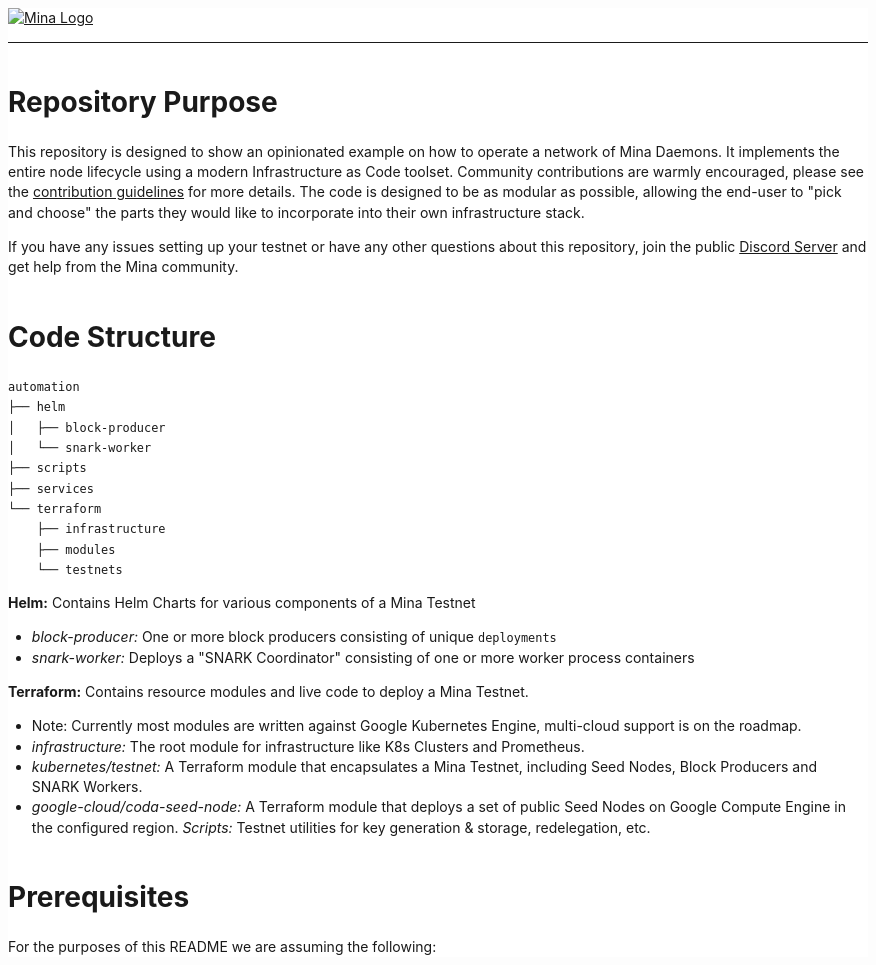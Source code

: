 <a href="https://minaprotocol.com">
	<img width="200" src="https://minaprotocol.com/static/Mina_Wordmark_Github.png" alt="Mina Logo" />
</a>
<hr/>

# Repository Purpose

This repository is designed to show an opinionated example on how to operate a network of Mina Daemons. It implements the entire node lifecycle using a modern Infrastructure as Code toolset. Community contributions are warmly encouraged, please see the [contribution guidelines](#to-do) for more details. The code is designed to be as modular as possible, allowing the end-user to "pick and choose" the parts they would like to incorporate into their own infrastructure stack.

If you have any issues setting up your testnet or have any other questions about this repository, join the public [Discord Server](https://discord.gg/ShKhA7J) and get help from the Mina community.

# Code Structure

```
automation
├── helm
│   ├── block-producer
│   └── snark-worker
├── scripts
├── services
└── terraform
    ├── infrastructure
    ├── modules
    └── testnets
```

**Helm:** Contains Helm Charts for various components of a Mina Testnet

- _block-producer:_ One or more block producers consisting of unique `deployments`
- _snark-worker:_ Deploys a "SNARK Coordinator" consisting of one or more worker process containers

**Terraform:** Contains resource modules and live code to deploy a Mina Testnet.

- Note: Currently most modules are written against Google Kubernetes Engine, multi-cloud support is on the roadmap.
- _infrastructure:_ The root module for infrastructure like K8s Clusters and Prometheus.
- _kubernetes/testnet:_ A Terraform module that encapsulates a Mina Testnet, including Seed Nodes, Block Producers and SNARK Workers.
- _google-cloud/coda-seed-node:_ A Terraform module that deploys a set of public Seed Nodes on Google Compute Engine in the configured region.
  _Scripts:_ Testnet utilities for key generation & storage, redelegation, etc.

# Prerequisites

For the purposes of this README we are assuming the following:
